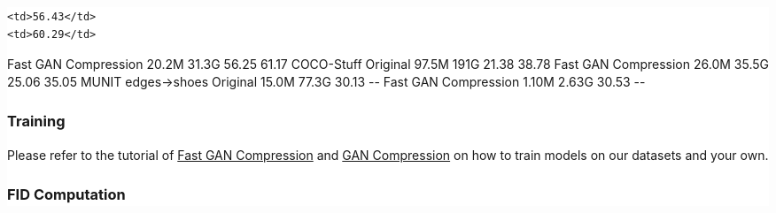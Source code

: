     <td>56.43</td>
    <td>60.29</td>
  </tr>
  <tr>
    <td>Fast GAN Compression</td>
    <td>20.2M</td>
    <td>31.3G</td>
    <td>56.25</td>
    <td>61.17</td>
  </tr>
  <tr>
    <td rowspan="2">COCO-Stuff</td>
    <td>Original</td>
    <td>97.5M</td>
    <td>191G</td>
    <td>21.38</td>
    <td>38.78</td>
  </tr>
  <tr>
    <td>Fast GAN Compression</td>
    <td>26.0M</td>
    <td>35.5G</td>
    <td>25.06</td>
    <td>35.05</td>
  </tr>
  <tr>
    <td rowspan="2">MUNIT</td>
    <td rowspan="2">edges→shoes</td>
    <td>Original</td>
    <td>15.0M</td>
    <td>77.3G</td>
    <td>30.13</td>
    <td>--</td>
  </tr>
  <tr>
    <td>Fast GAN Compression</td>
    <td>1.10M</td>
    <td>2.63G</td>
    <td>30.53</td>
    <td>--</td>
  </tr>
</tbody>
</table>

### Training

Please refer to the tutorial of [Fast GAN Compression](docs/tutorials/fast_gan_compression.md) and [GAN Compression](docs/tutorials/gan_compression.md) on how to train models on our datasets and your own.

### FID Computation

